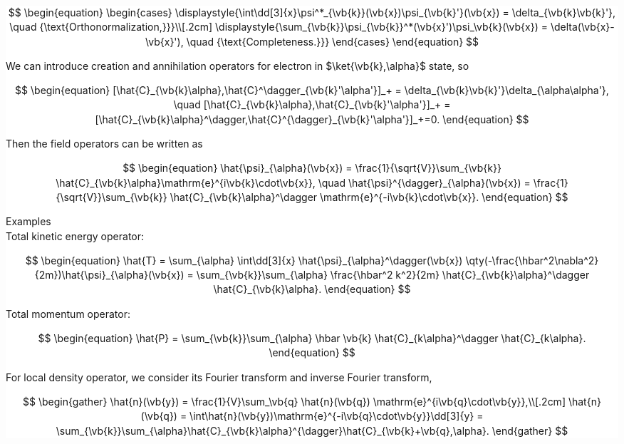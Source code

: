 $$
\begin{equation}
\begin{cases}
    \displaystyle{\int\dd[3]{x}\psi^*_{\vb{k}}(\vb{x})\psi_{\vb{k}'}(\vb{x}) = \delta_{\vb{k}\vb{k}'}, \quad {\text{Orthonormalization,}}}\\[.2cm]
    \displaystyle{\sum_{\vb{k}}\psi_{\vb{k}}^*(\vb{x}')\psi_\vb{k}(\vb{x}) = \delta(\vb{x}-\vb{x}'), \quad {\text{Completeness.}}}
\end{cases}
\end{equation}
$$

We can introduce creation and annihilation operators for electron in $\ket{\vb{k},\alpha}$ state, so

$$
\begin{equation}
    [\hat{C}_{\vb{k}\alpha},\hat{C}^\dagger_{\vb{k}'\alpha'}]_+ = \delta_{\vb{k}\vb{k}'}\delta_{\alpha\alpha'}, \quad [\hat{C}_{\vb{k}\alpha},\hat{C}_{\vb{k}'\alpha'}]_+ = [\hat{C}_{\vb{k}\alpha}^\dagger,\hat{C}^{\dagger}_{\vb{k}'\alpha'}]_+=0.
\end{equation}
$$

Then the field operators can be written as

$$
\begin{equation}
\hat{\psi}_{\alpha}(\vb{x}) = \frac{1}{\sqrt{V}}\sum_{\vb{k}} \hat{C}_{\vb{k}\alpha}\mathrm{e}^{i\vb{k}\cdot\vb{x}}, \quad \hat{\psi}^{\dagger}_{\alpha}(\vb{x}) = \frac{1}{\sqrt{V}}\sum_{\vb{k}} \hat{C}_{\vb{k}\alpha}^\dagger \mathrm{e}^{-i\vb{k}\cdot\vb{x}}.
\end{equation}
$$

<div class="box-tip" markdown="1">
<div class="title"> Examples </div>
Total kinetic energy operator:

$$
\begin{equation}
\hat{T} = \sum_{\alpha} \int\dd[3]{x} \hat{\psi}_{\alpha}^\dagger(\vb{x}) \qty(-\frac{\hbar^2\nabla^2}{2m})\hat{\psi}_{\alpha}(\vb{x}) = \sum_{\vb{k}}\sum_{\alpha} \frac{\hbar^2 k^2}{2m} \hat{C}_{\vb{k}\alpha}^\dagger \hat{C}_{\vb{k}\alpha}. 
\end{equation}
$$

Total momentum operator:

$$
\begin{equation}
    \hat{P} = \sum_{\vb{k}}\sum_{\alpha} \hbar \vb{k} \hat{C}_{k\alpha}^\dagger \hat{C}_{k\alpha}.
\end{equation}
$$

For local density operator, we consider its Fourier transform and inverse Fourier transform,

$$
\begin{gather}
    \hat{n}(\vb{y}) = \frac{1}{V}\sum_\vb{q} \hat{n}(\vb{q}) \mathrm{e}^{i\vb{q}\cdot\vb{y}},\\[.2cm]
    \hat{n}(\vb{q}) = \int\hat{n}(\vb{y})\mathrm{e}^{-i\vb{q}\cdot\vb{y}}\dd[3]{y} = \sum_{\vb{k}}\sum_{\alpha}\hat{C}_{\vb{k}\alpha}^{\dagger}\hat{C}_{\vb{k}+\vb{q},\alpha}.
\end{gather}
$$
